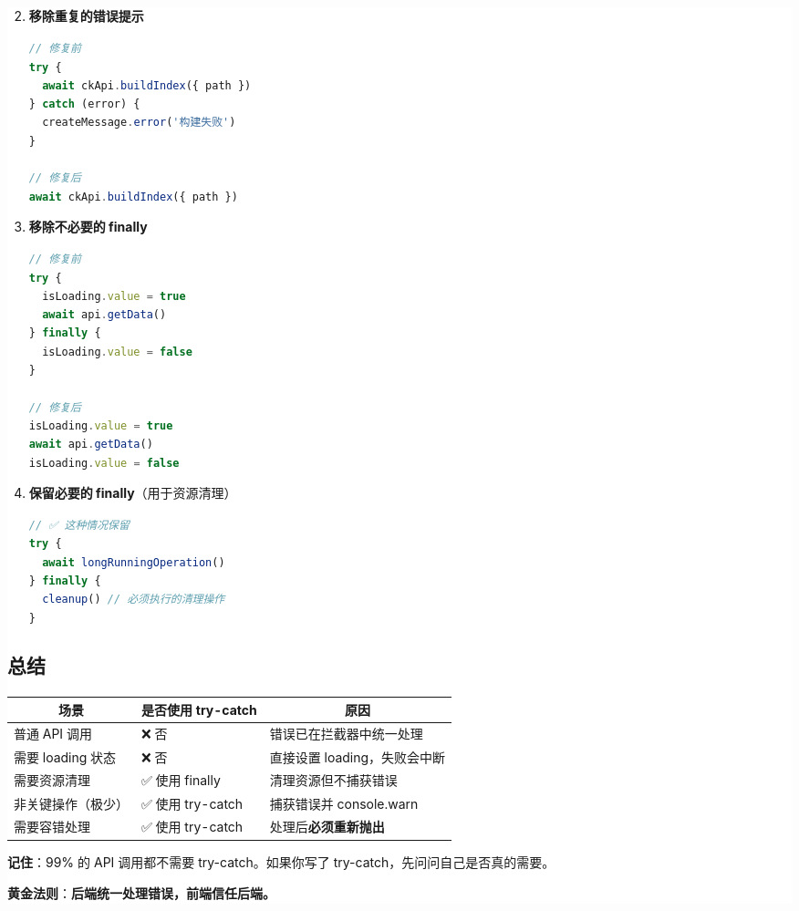 2. **移除重复的错误提示**

   ```typescript
   // 修复前
   try {
     await ckApi.buildIndex({ path })
   } catch (error) {
     createMessage.error('构建失败')
   }

   // 修复后
   await ckApi.buildIndex({ path })
   ```

3. **移除不必要的 finally**

   ```typescript
   // 修复前
   try {
     isLoading.value = true
     await api.getData()
   } finally {
     isLoading.value = false
   }

   // 修复后
   isLoading.value = true
   await api.getData()
   isLoading.value = false
   ```

4. **保留必要的 finally**（用于资源清理）
   ```typescript
   // ✅ 这种情况保留
   try {
     await longRunningOperation()
   } finally {
     cleanup() // 必须执行的清理操作
   }
   ```

## 总结

| 场景               | 是否使用 try-catch | 原因                         |
| ------------------ | ------------------ | ---------------------------- |
| 普通 API 调用      | ❌ 否              | 错误已在拦截器中统一处理     |
| 需要 loading 状态  | ❌ 否              | 直接设置 loading，失败会中断 |
| 需要资源清理       | ✅ 使用 finally    | 清理资源但不捕获错误         |
| 非关键操作（极少） | ✅ 使用 try-catch  | 捕获错误并 console.warn      |
| 需要容错处理       | ✅ 使用 try-catch  | 处理后**必须重新抛出**       |

**记住**：99% 的 API 调用都不需要 try-catch。如果你写了 try-catch，先问问自己是否真的需要。

**黄金法则**：**后端统一处理错误，前端信任后端。**
